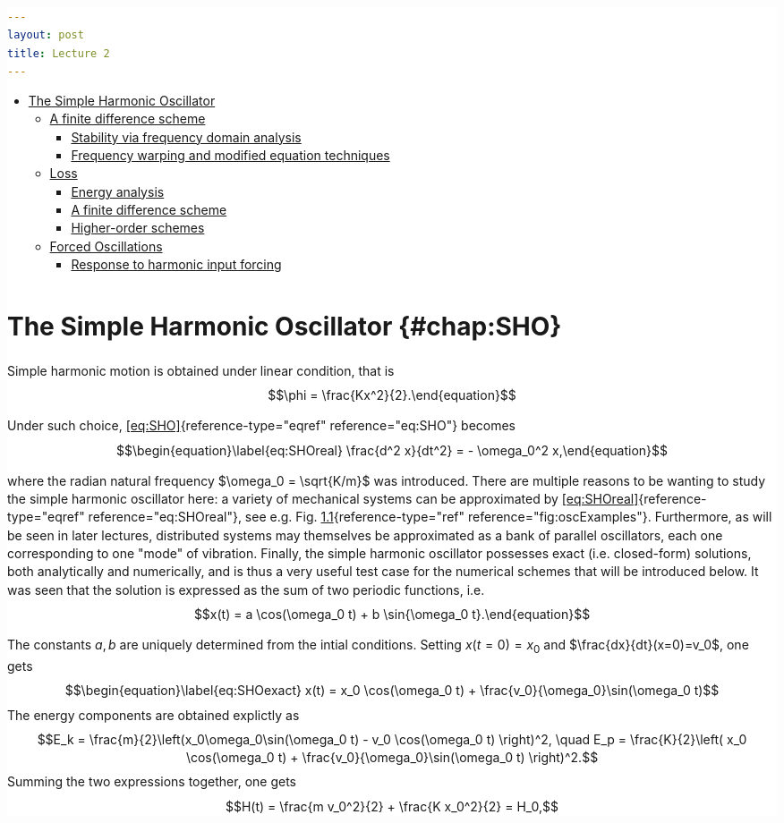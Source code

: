 ```yaml
---
layout: post
title: Lecture 2
---
```


-   [The Simple Harmonic Oscillator](#chap:SHO)
    -   [A finite difference scheme](#a-finite-difference-scheme)
        -   [Stability via frequency domain analysis](#sec:FreqDomSHO)
        -   [Frequency warping and modified equation
            techniques](#eq:ModEqTechniques)
    -   [Loss](#sec:LossSHO)
        -   [Energy analysis](#energy-analysis)
        -   [A finite difference scheme](#a-finite-difference-scheme-1)
        -   [Higher-order schemes](#higher-order-schemes)
    -   [Forced Oscillations](#forced-oscillations)
        -   [Response to harmonic input
            forcing](#response-to-harmonic-input-forcing)

# The Simple Harmonic Oscillator {#chap:SHO}

Simple harmonic motion is obtained under linear condition, that is
$$\phi = \frac{Kx^2}{2}.\end{equation}$$ 

Under such choice,
[\[eq:SHO\]](#eq:SHO){reference-type="eqref" reference="eq:SHO"} becomes
$$\begin{equation}\label{eq:SHOreal}
    \frac{d^2 x}{dt^2} = - \omega_0^2 x,\end{equation}$$ 

where the radian natural
frequency $\omega_0 = \sqrt{K/m}$ was introduced. There are multiple
reasons to be wanting to study the simple harmonic oscillator here: a
variety of mechanical systems can be approximated by
[\[eq:SHOreal\]](#eq:SHOreal){reference-type="eqref"
reference="eq:SHOreal"}, see e.g. Fig.
[1.1](#fig:oscExamples){reference-type="ref"
reference="fig:oscExamples"}. Furthermore, as will be seen in later
lectures, distributed systems may themselves be approximated as a bank
of parallel oscillators, each one corresponding to one "mode" of
vibration. Finally, the simple harmonic oscillator possesses exact (i.e.
closed-form) solutions, both analytically and numerically, and is thus a
very useful test case for the numerical schemes that will be introduced
below. It was seen that the solution is expressed as the sum of two
periodic functions, i.e.
$$x(t) = a \cos(\omega_0 t) + b \sin{\omega_0 t}.\end{equation}$$ 

The constants $a,b$
are uniquely determined from the intial conditions. Setting $x(t=0)=x_0$
and $\frac{dx}{dt}(x=0)=v_0$, one gets $$\begin{equation}\label{eq:SHOexact}
    x(t) = x_0 \cos(\omega_0 t) + \frac{v_0}{\omega_0}\sin(\omega_0 t)$$
The energy components are obtained explictly as
$$E_k = \frac{m}{2}\left(x_0\omega_0\sin(\omega_0 t) - v_0 \cos(\omega_0 t) \right)^2, \quad E_p = \frac{K}{2}\left( x_0 \cos(\omega_0 t) + \frac{v_0}{\omega_0}\sin(\omega_0 t) \right)^2.$$
Summing the two expressions together, one gets
$$H(t) = \frac{m v_0^2}{2} + \frac{K x_0^2}{2} = H_0,$$ 
